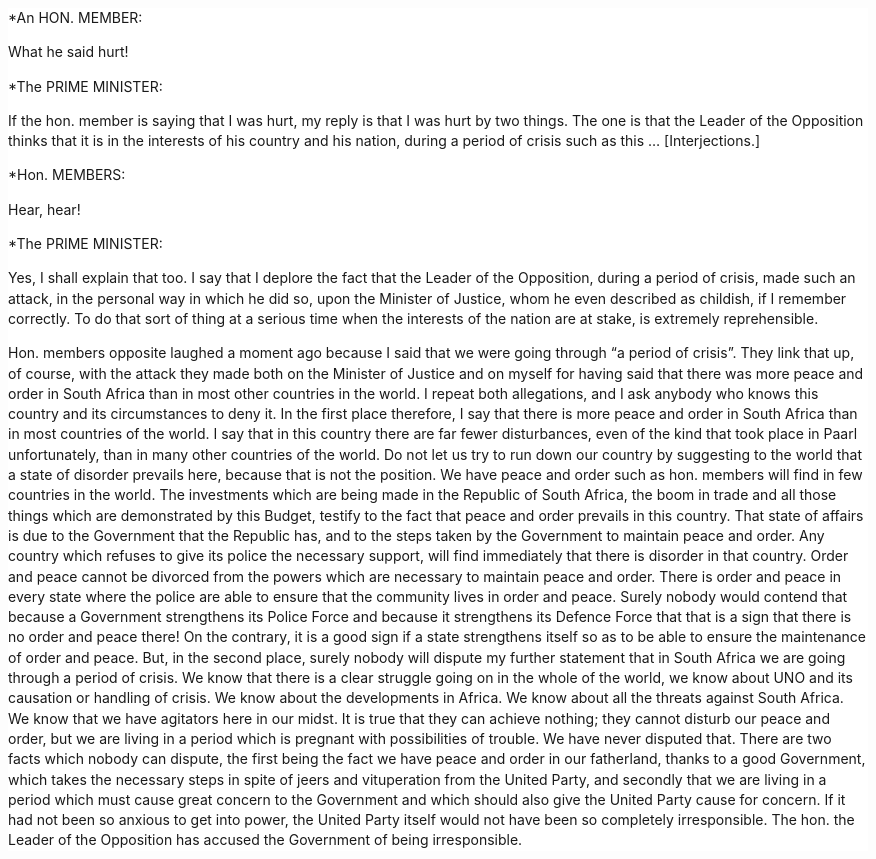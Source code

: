 </speech>

<speech by="#hon_member">

<from>*An <person refersTo="hansard_za">HON. MEMBER</person>:</from>

<p>What he said hurt!</p>

</speech>

<speech by="#prime_minister">

<from>*The <person refersTo="hansard_za">PRIME MINISTER</person>:</from>

<p>If the hon. member is saying that I was hurt, my reply is that I was hurt by two things. The one is that the Leader of the Opposition thinks that it is in the interests of his country and his nation, during a period of crisis such as this &#x2026; [Interjections.]</p>

</speech>

<speech by="#hon_members">

<from><person refersTo="hansard_za">*Hon. MEMBERS</person>:</from>

<p>Hear, hear!</p>

</speech>

<speech by="#prime_minister">

<from>*The <person refersTo="hansard_za">PRIME MINISTER</person>:</from>

<p>Yes, I shall explain that too. I say that I deplore the fact that the Leader of the Opposition, during a period of crisis, made such an attack, in the personal way in which he did so, upon the Minister of Justice, whom he even described as childish, if I remember correctly. To do that sort of thing at a serious time when the interests of the nation are at stake, is extremely reprehensible.</p>

<p>Hon. members opposite laughed a moment ago because I said that we were going through &#x201C;a period of crisis&#x201D;. They link that up, of course, with the attack they made both on the Minister of Justice and on myself for having said that there was more peace and order in South Africa than in most other countries in the world. I repeat both allegations, and I ask anybody who knows this country and its circumstances to deny it. In the first place therefore, I say that there is more peace and order in South Africa than in most countries of the world. I say that in this country there are far fewer disturbances, even of the kind that took place in Paarl unfortunately, than in many other countries of the world. Do not let us try to run down our country by suggesting to the world that a state of disorder prevails here, because that is not the position. We have peace and order such as hon. members will find in few countries in the world. The investments which are being made in the Republic of South Africa, the boom in trade and all those things which are demonstrated by this Budget, testify to the fact that peace and order prevails in this country. That state of affairs is due to the Government that the Republic has, and to the steps taken by the Government to maintain peace and order. Any country which refuses to give its police the necessary support, will find immediately that there is disorder in that country. Order and peace cannot be divorced from the powers which are necessary to maintain peace and order. There is order and peace in every state where the police are able to ensure that the community lives in order and peace. Surely nobody would contend that because a Government strengthens its Police Force and because it strengthens its Defence Force that that is a sign that there is no order and peace there! On the contrary, it is a good sign if a state strengthens itself so as to be able to ensure the maintenance of order and peace. But, in the second place, surely nobody will dispute my further statement that in South Africa we are going through a period of crisis. We know that there is a clear struggle going on in the whole of the world, we know about UNO and its causation or handling of crisis. We know about the developments in Africa. We know about all the threats against South Africa. We know that we have agitators here in our midst. It is true that they can achieve nothing; they cannot disturb our peace and order, but we are living in a period which is pregnant with possibilities of trouble. We have never disputed that. There are two facts which nobody can dispute, the first being the fact we have peace and order in our fatherland, thanks to a good Government, which takes the necessary steps in spite of jeers and vituperation from the United Party, and secondly that we are living in a period which must cause great concern to the Government and which should also give the United Party cause for concern. If it had not been so anxious to get into power, the United Party itself would not have been so completely irresponsible. The hon. the Leader of the Opposition has accused the Government of being irresponsible.</p>
